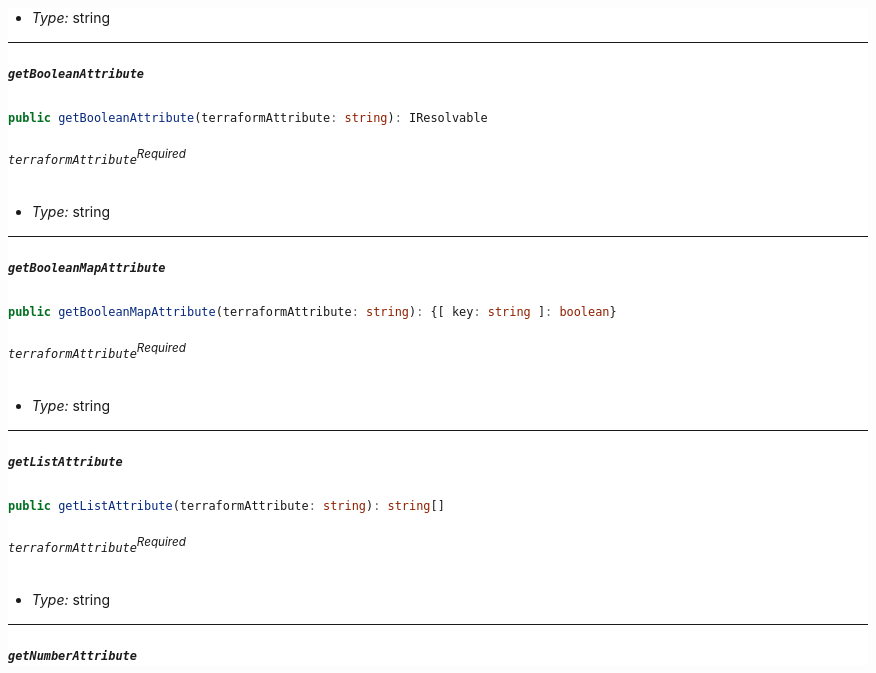 - *Type:* string

---

##### `getBooleanAttribute` <a name="getBooleanAttribute" id="@cdktf/provider-newrelic.notificationChannel.NotificationChannel.getBooleanAttribute"></a>

```typescript
public getBooleanAttribute(terraformAttribute: string): IResolvable
```

###### `terraformAttribute`<sup>Required</sup> <a name="terraformAttribute" id="@cdktf/provider-newrelic.notificationChannel.NotificationChannel.getBooleanAttribute.parameter.terraformAttribute"></a>

- *Type:* string

---

##### `getBooleanMapAttribute` <a name="getBooleanMapAttribute" id="@cdktf/provider-newrelic.notificationChannel.NotificationChannel.getBooleanMapAttribute"></a>

```typescript
public getBooleanMapAttribute(terraformAttribute: string): {[ key: string ]: boolean}
```

###### `terraformAttribute`<sup>Required</sup> <a name="terraformAttribute" id="@cdktf/provider-newrelic.notificationChannel.NotificationChannel.getBooleanMapAttribute.parameter.terraformAttribute"></a>

- *Type:* string

---

##### `getListAttribute` <a name="getListAttribute" id="@cdktf/provider-newrelic.notificationChannel.NotificationChannel.getListAttribute"></a>

```typescript
public getListAttribute(terraformAttribute: string): string[]
```

###### `terraformAttribute`<sup>Required</sup> <a name="terraformAttribute" id="@cdktf/provider-newrelic.notificationChannel.NotificationChannel.getListAttribute.parameter.terraformAttribute"></a>

- *Type:* string

---

##### `getNumberAttribute` <a name="getNumberAttribute" id="@cdktf/provider-newrelic.notificationChannel.NotificationChannel.getNumberAttribute"></a>

